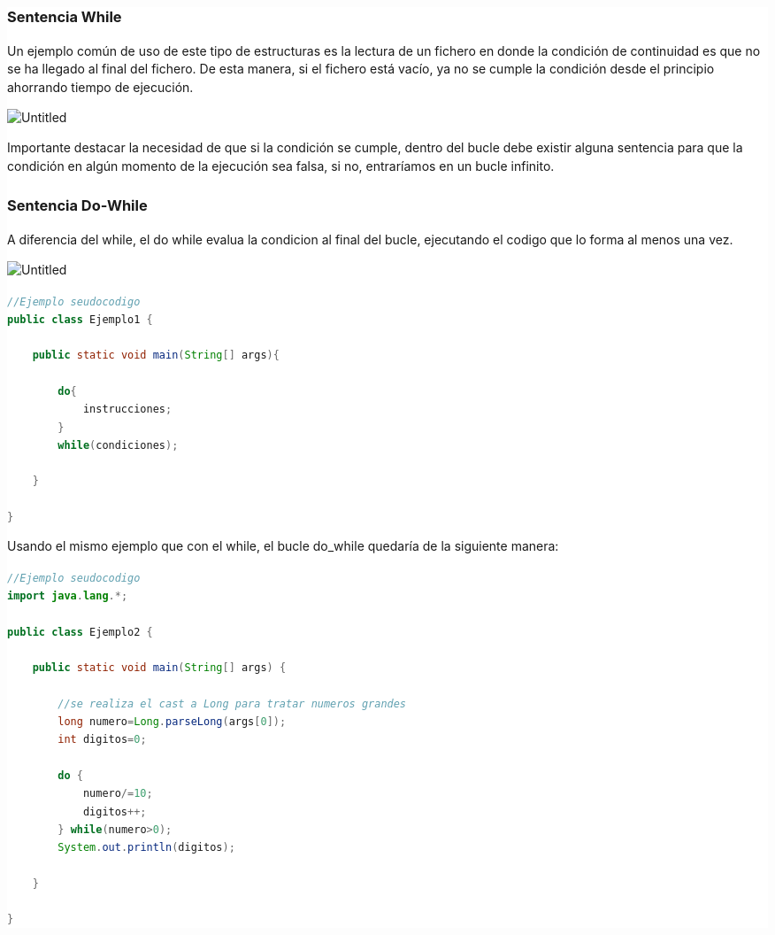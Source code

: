 ### Sentencia While

Un ejemplo común de uso de este tipo de estructuras es la lectura de un fichero en donde la condición de continuidad es que no se ha llegado al final del fichero. De esta manera, si el fichero está vacío, ya no se cumple la condición desde el principio ahorrando tiempo de ejecución.

![Untitled](Imagenes/imagen7.png)

Importante destacar la necesidad de que si la condición se cumple, dentro del bucle debe existir alguna sentencia para que la condición en algún momento de la ejecución sea falsa, si no, entraríamos en un bucle infinito.

### Sentencia Do-While

A diferencia del while, el do while evalua la condicion al final del bucle, ejecutando el codigo que lo forma al menos una vez.

![Untitled](Imagenes/imagen8.png)

```java
//Ejemplo seudocodigo
public class Ejemplo1 {

	public static void main(String[] args){
	
		do{
			instrucciones;
		}
		while(condiciones);
				
	}

}
```

Usando el mismo ejemplo que con el while, el bucle do_while quedaría de la siguiente manera:

```java
//Ejemplo seudocodigo
import java.lang.*;

public class Ejemplo2 {

	public static void main(String[] args) {
	
		//se realiza el cast a Long para tratar numeros grandes
		long numero=Long.parseLong(args[0]);
		int digitos=0;

		do {
			numero/=10;
			digitos++;
		} while(numero>0);
		System.out.println(digitos);

	}

}
```
